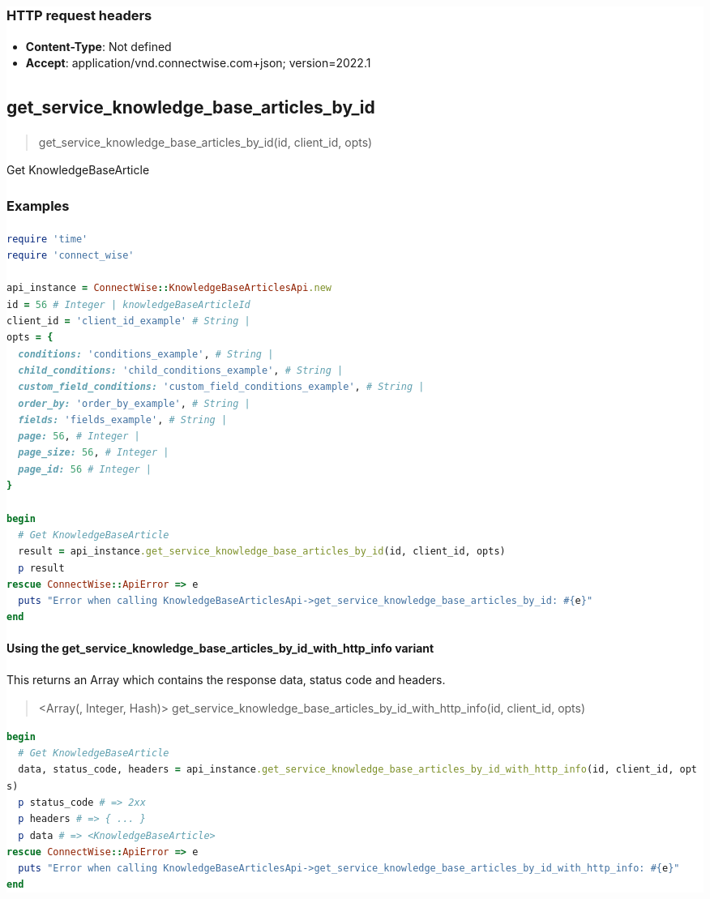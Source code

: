 ### HTTP request headers

- **Content-Type**: Not defined
- **Accept**: application/vnd.connectwise.com+json; version=2022.1


## get_service_knowledge_base_articles_by_id

> <KnowledgeBaseArticle> get_service_knowledge_base_articles_by_id(id, client_id, opts)

Get KnowledgeBaseArticle

### Examples

```ruby
require 'time'
require 'connect_wise'

api_instance = ConnectWise::KnowledgeBaseArticlesApi.new
id = 56 # Integer | knowledgeBaseArticleId
client_id = 'client_id_example' # String | 
opts = {
  conditions: 'conditions_example', # String | 
  child_conditions: 'child_conditions_example', # String | 
  custom_field_conditions: 'custom_field_conditions_example', # String | 
  order_by: 'order_by_example', # String | 
  fields: 'fields_example', # String | 
  page: 56, # Integer | 
  page_size: 56, # Integer | 
  page_id: 56 # Integer | 
}

begin
  # Get KnowledgeBaseArticle
  result = api_instance.get_service_knowledge_base_articles_by_id(id, client_id, opts)
  p result
rescue ConnectWise::ApiError => e
  puts "Error when calling KnowledgeBaseArticlesApi->get_service_knowledge_base_articles_by_id: #{e}"
end
```

#### Using the get_service_knowledge_base_articles_by_id_with_http_info variant

This returns an Array which contains the response data, status code and headers.

> <Array(<KnowledgeBaseArticle>, Integer, Hash)> get_service_knowledge_base_articles_by_id_with_http_info(id, client_id, opts)

```ruby
begin
  # Get KnowledgeBaseArticle
  data, status_code, headers = api_instance.get_service_knowledge_base_articles_by_id_with_http_info(id, client_id, opts)
  p status_code # => 2xx
  p headers # => { ... }
  p data # => <KnowledgeBaseArticle>
rescue ConnectWise::ApiError => e
  puts "Error when calling KnowledgeBaseArticlesApi->get_service_knowledge_base_articles_by_id_with_http_info: #{e}"
end
```
